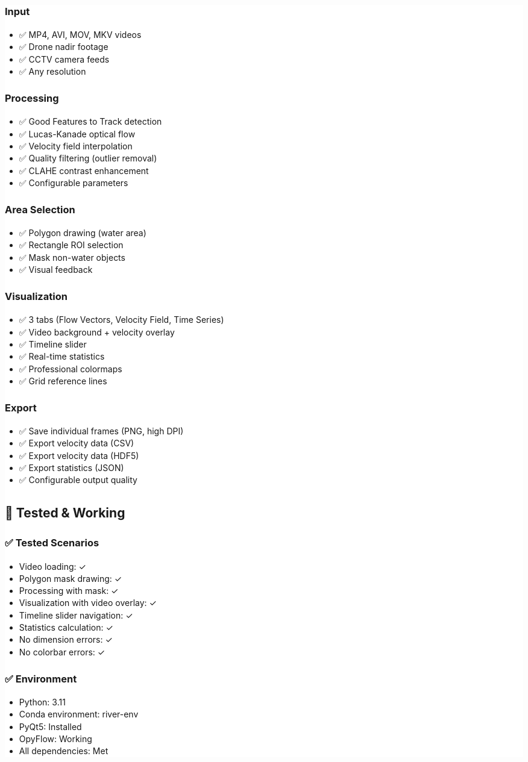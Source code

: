 ### Input
- ✅ MP4, AVI, MOV, MKV videos
- ✅ Drone nadir footage
- ✅ CCTV camera feeds
- ✅ Any resolution

### Processing
- ✅ Good Features to Track detection
- ✅ Lucas-Kanade optical flow
- ✅ Velocity field interpolation
- ✅ Quality filtering (outlier removal)
- ✅ CLAHE contrast enhancement
- ✅ Configurable parameters

### Area Selection
- ✅ Polygon drawing (water area)
- ✅ Rectangle ROI selection
- ✅ Mask non-water objects
- ✅ Visual feedback

### Visualization
- ✅ 3 tabs (Flow Vectors, Velocity Field, Time Series)
- ✅ Video background + velocity overlay
- ✅ Timeline slider
- ✅ Real-time statistics
- ✅ Professional colormaps
- ✅ Grid reference lines

### Export
- ✅ Save individual frames (PNG, high DPI)
- ✅ Export velocity data (CSV)
- ✅ Export velocity data (HDF5)
- ✅ Export statistics (JSON)
- ✅ Configurable output quality

## 🧪 Tested & Working

### ✅ Tested Scenarios
- Video loading: ✓
- Polygon mask drawing: ✓
- Processing with mask: ✓
- Visualization with video overlay: ✓
- Timeline slider navigation: ✓
- Statistics calculation: ✓
- No dimension errors: ✓
- No colorbar errors: ✓

### ✅ Environment
- Python: 3.11
- Conda environment: river-env
- PyQt5: Installed
- OpyFlow: Working
- All dependencies: Met
